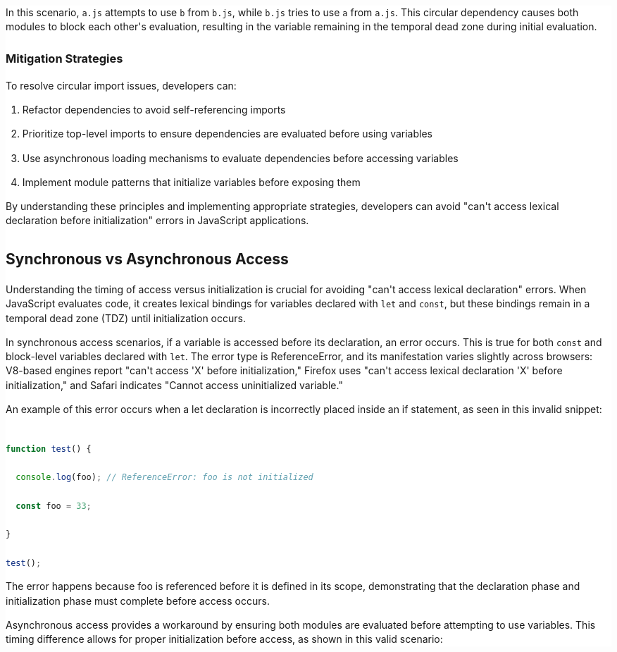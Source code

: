 In this scenario, `a.js` attempts to use `b` from `b.js`, while `b.js` tries to use `a` from `a.js`. This circular dependency causes both modules to block each other's evaluation, resulting in the variable remaining in the temporal dead zone during initial evaluation.


### Mitigation Strategies

To resolve circular import issues, developers can:

1. Refactor dependencies to avoid self-referencing imports

2. Prioritize top-level imports to ensure dependencies are evaluated before using variables

3. Use asynchronous loading mechanisms to evaluate dependencies before accessing variables

4. Implement module patterns that initialize variables before exposing them

By understanding these principles and implementing appropriate strategies, developers can avoid "can't access lexical declaration before initialization" errors in JavaScript applications.


## Synchronous vs Asynchronous Access

Understanding the timing of access versus initialization is crucial for avoiding "can't access lexical declaration" errors. When JavaScript evaluates code, it creates lexical bindings for variables declared with `let` and `const`, but these bindings remain in a temporal dead zone (TDZ) until initialization occurs.

In synchronous access scenarios, if a variable is accessed before its declaration, an error occurs. This is true for both `const` and block-level variables declared with `let`. The error type is ReferenceError, and its manifestation varies slightly across browsers: V8-based engines report "can't access 'X' before initialization," Firefox uses "can't access lexical declaration 'X' before initialization," and Safari indicates "Cannot access uninitialized variable."

An example of this error occurs when a let declaration is incorrectly placed inside an if statement, as seen in this invalid snippet:

```javascript

function test() {

  console.log(foo); // ReferenceError: foo is not initialized

  const foo = 33;

}

test();

```

The error happens because foo is referenced before it is defined in its scope, demonstrating that the declaration phase and initialization phase must complete before access occurs.

Asynchronous access provides a workaround by ensuring both modules are evaluated before attempting to use variables. This timing difference allows for proper initialization before access, as shown in this valid scenario:
